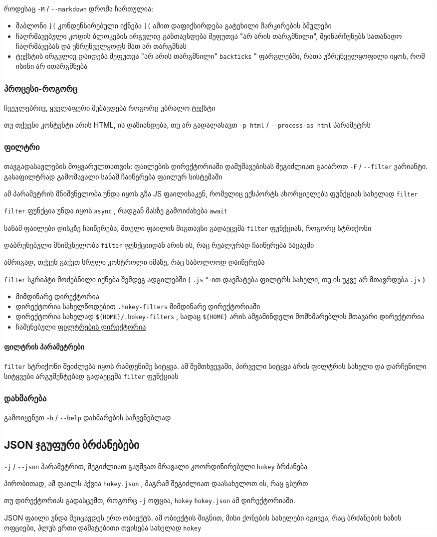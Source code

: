  როდესაც `-M` / `--markdown` დროშა ჩართულია:
 * შაბლონი `](` კონდენსირებული იქნება `](` ამით დაფიქსირდება გატეხილი მარკირების ბმულები
 * ჩაღრმავებული კოდის ბლოკების ირგვლივ განთავსდება შეფუთვა "არ არის თარგმნილი", შეინარჩუნებს სათანადო ჩაღრმავებას და უზრუნველყოფს მათ არ თარგმნას
 * ტექსტის ირგვლივ დაიდება შეფუთვა "არ არის თარგმნილი" `backticks` " ფარგლებში, რათა უზრუნველყოფილი იყოს, რომ ისინი არ ითარგმნება

 ### პროცესი-როგორც
 ჩვეულებრივ, ყველაფერი მუშავდება როგორც უბრალო ტექსტი

 თუ თქვენი კონტენტი არის HTML, ის დაზიანდება, თუ არ გადალახავთ `-p html` / `--process-as html` პარამეტრს

 ### ფილტრი
 თავგადასავლების მოყვარულთათვის: ფაილების დირექტორიაში დამუშავებისას შეგიძლიათ გაიაროთ `-F` / `--filter` ვარიანტი.
 გასაფილტრად გამომავალი სანამ ჩაიწერება ფაილურ სისტემაში

 ამ პარამეტრის მნიშვნელობა უნდა იყოს გზა JS ფაილისაკენ, რომელიც ექსპორტს ახორციელებს ფუნქციას სახელად `filter`

 `filter` ფუნქცია უნდა იყოს `async` , რადგან მასზე გამოიძახება `await`

 სანამ ფაილები დისკზე ჩაიწერება, მთელი ფაილის შიგთავსი გადაეცემა `filter` ფუნქციას, როგორც სტრიქონი

 დაბრუნებული მნიშვნელობა `filter` ფუნქციიდან არის ის, რაც რეალურად ჩაიწერება საცავში

 ამრიგად, თქვენ გაქვთ სრული კონტროლი იმაზე, რაც საბოლოოდ დაიწერება

 `filter` სკრიპტი მოძებნილი იქნება შემდეგ ადგილებში ( `.js` “-ით დაემატება ფილტრს
 სახელი, თუ ის უკვე არ მთავრდება `.js` )
 * მიმდინარე დირექტორია
 * დირექტორია სახელწოდებით `.hokey-filters` მიმდინარე დირექტორიაში
 * დირექტორია სახელად `${HOME}/.hokey-filters` , სადაც `${HOME}` არის ამჟამინდელი მომხმარებლის მთავარი დირექტორია
 * ჩაშენებული [ფილტრების დირექტორია](https://github.com/cobbzilla/hokeylization/tree/master/util/filter)

 #### ფილტრის პარამეტრები
 `filter` სტრიქონი შეიძლება იყოს რამდენიმე სიტყვა. ამ შემთხვევაში, პირველი სიტყვა არის ფილტრის სახელი და
 დარჩენილი სიტყვები არგუმენტებად გადაეცემა `filter` ფუნქციას

 ### დახმარება
 გამოიყენეთ `-h` / `--help` დახმარების საჩვენებლად

 ## JSON ჯგუფური ბრძანებები
 `-j` / `--json` პარამეტრით, შეგიძლიათ გაუშვათ მრავალი კოორდინირებული `hokey` ბრძანება

 პირობითად, ამ ფაილს ჰქვია `hokey.json` , მაგრამ შეგიძლიათ დაასახელოთ ის, რაც გსურთ

 თუ დირექტორიას გადასცემთ, როგორც `-j` ოფცია, `hokey` `hokey.json` ამ დირექტორიაში.

 JSON ფაილი უნდა შეიცავდეს ერთ ობიექტს. ამ ობიექტის შიგნით, მისი ქონების სახელები იგივეა, რაც
 ბრძანების ხაზის ოფციები, პლუს ერთი დამატებითი თვისება სახელად `hokey`
